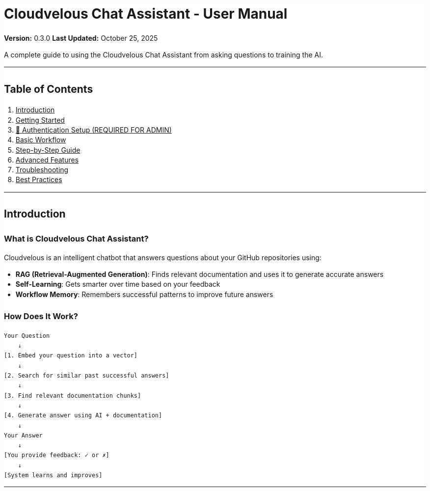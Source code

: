 # Cloudvelous Chat Assistant - User Manual

**Version:** 0.3.0
**Last Updated:** October 25, 2025

A complete guide to using the Cloudvelous Chat Assistant from asking questions to training the AI.

---

## Table of Contents

1. [Introduction](#introduction)
2. [Getting Started](#getting-started)
3. [🔐 Authentication Setup (REQUIRED FOR ADMIN)](#authentication-setup)
4. [Basic Workflow](#basic-workflow)
5. [Step-by-Step Guide](#step-by-step-guide)
6. [Advanced Features](#advanced-features)
7. [Troubleshooting](#troubleshooting)
8. [Best Practices](#best-practices)

---

## Introduction

### What is Cloudvelous Chat Assistant?

Cloudvelous is an intelligent chatbot that answers questions about your GitHub repositories using:
- **RAG (Retrieval-Augmented Generation)**: Finds relevant documentation and uses it to generate accurate answers
- **Self-Learning**: Gets smarter over time based on your feedback
- **Workflow Memory**: Remembers successful patterns to improve future answers

### How Does It Work?

```
Your Question
    ↓
[1. Embed your question into a vector]
    ↓
[2. Search for similar past successful answers]
    ↓
[3. Find relevant documentation chunks]
    ↓
[4. Generate answer using AI + documentation]
    ↓
Your Answer
    ↓
[You provide feedback: ✓ or ✗]
    ↓
[System learns and improves]
```

---